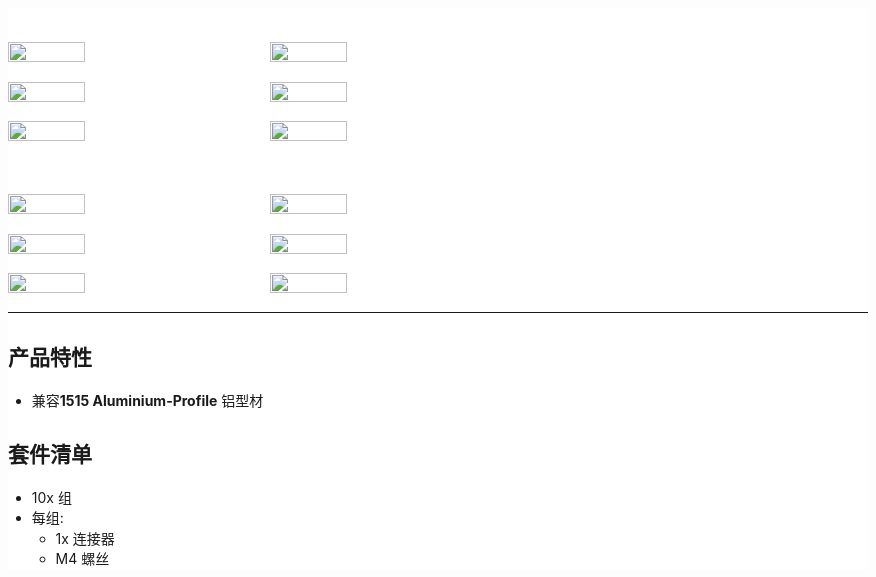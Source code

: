 <br>

<img src="assets/img/product_pics/1515/connector/ap_30d_01.jpg" width="30%" height="30%"> <img src="assets/img/product_pics/1515/connector/ap_30d_02.jpg" width="30%" height="30%">
<br>

<img src="assets/img/product_pics/1515/connector/ap_45d_01.jpg" width="30%" height="30%"> <img src="assets/img/product_pics/1515/connector/ap_45d_02.jpg" width="30%" height="30%">
<br>

<img src="assets/img/product_pics/1515/connector/ap_anyd_01.jpg" width="30%" height="30%"> <img src="assets/img/product_pics/1515/connector/ap_anyd_02.jpg" width="30%" height="30%">

<br>

<img src="assets/img/product_pics/1515/connector/ap_plane_i_01.jpg" width="30%" height="30%"> <img src="assets/img/product_pics/1515/connector/ap_plane_i_02.jpg" width="30%" height="30%">
<br>

<img src="assets/img/product_pics/1515/connector/ap_plane_t_01.jpg" width="30%" height="30%"> <img src="assets/img/product_pics/1515/connector/ap_plane_t_02.jpg" width="30%" height="30%">
<br>

<img src="assets/img/product_pics/1515/connector/ap_plane_l_01.jpg" width="30%" height="30%"> <img src="assets/img/product_pics/1515/connector/ap_plane_l_02.jpg" width="30%" height="30%">


***

## 产品特性
- 兼容**1515 Aluminium-Profile** 铝型材

## 套件清单
- 10x 组
- 每组:
    - 1x 连接器
    - M4 螺丝
